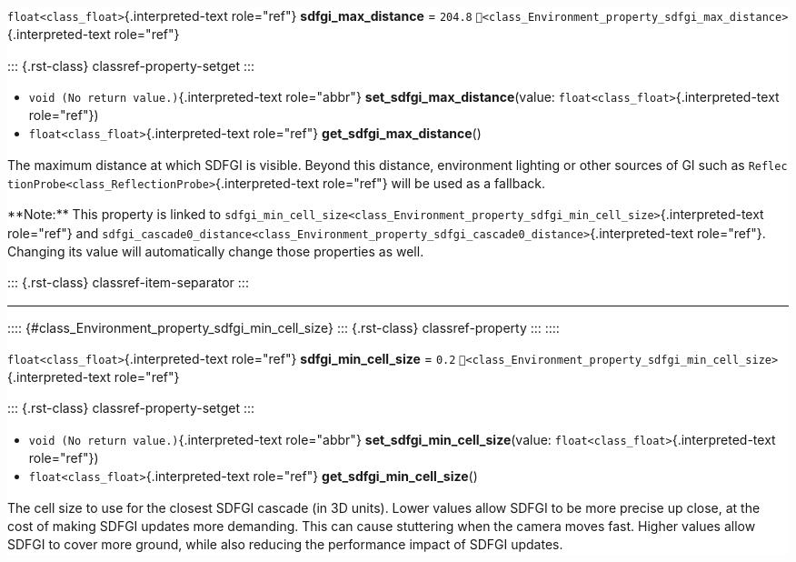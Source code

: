 `float<class_float>`{.interpreted-text role="ref"}
**sdfgi_max_distance** = `204.8`
`🔗<class_Environment_property_sdfgi_max_distance>`{.interpreted-text
role="ref"}

::: {.rst-class}
classref-property-setget
:::

- `void (No return value.)`{.interpreted-text role="abbr"}
  **set_sdfgi_max_distance**(value:
  `float<class_float>`{.interpreted-text role="ref"})
- `float<class_float>`{.interpreted-text role="ref"}
  **get_sdfgi_max_distance**()

The maximum distance at which SDFGI is visible. Beyond this distance,
environment lighting or other sources of GI such as
`ReflectionProbe<class_ReflectionProbe>`{.interpreted-text role="ref"}
will be used as a fallback.

\*\*Note:\*\* This property is linked to
`sdfgi_min_cell_size<class_Environment_property_sdfgi_min_cell_size>`{.interpreted-text
role="ref"} and
`sdfgi_cascade0_distance<class_Environment_property_sdfgi_cascade0_distance>`{.interpreted-text
role="ref"}. Changing its value will automatically change those
properties as well.

::: {.rst-class}
classref-item-separator
:::

------------------------------------------------------------------------

:::: {#class_Environment_property_sdfgi_min_cell_size}
::: {.rst-class}
classref-property
:::
::::

`float<class_float>`{.interpreted-text role="ref"}
**sdfgi_min_cell_size** = `0.2`
`🔗<class_Environment_property_sdfgi_min_cell_size>`{.interpreted-text
role="ref"}

::: {.rst-class}
classref-property-setget
:::

- `void (No return value.)`{.interpreted-text role="abbr"}
  **set_sdfgi_min_cell_size**(value:
  `float<class_float>`{.interpreted-text role="ref"})
- `float<class_float>`{.interpreted-text role="ref"}
  **get_sdfgi_min_cell_size**()

The cell size to use for the closest SDFGI cascade (in 3D units). Lower
values allow SDFGI to be more precise up close, at the cost of making
SDFGI updates more demanding. This can cause stuttering when the camera
moves fast. Higher values allow SDFGI to cover more ground, while also
reducing the performance impact of SDFGI updates.
